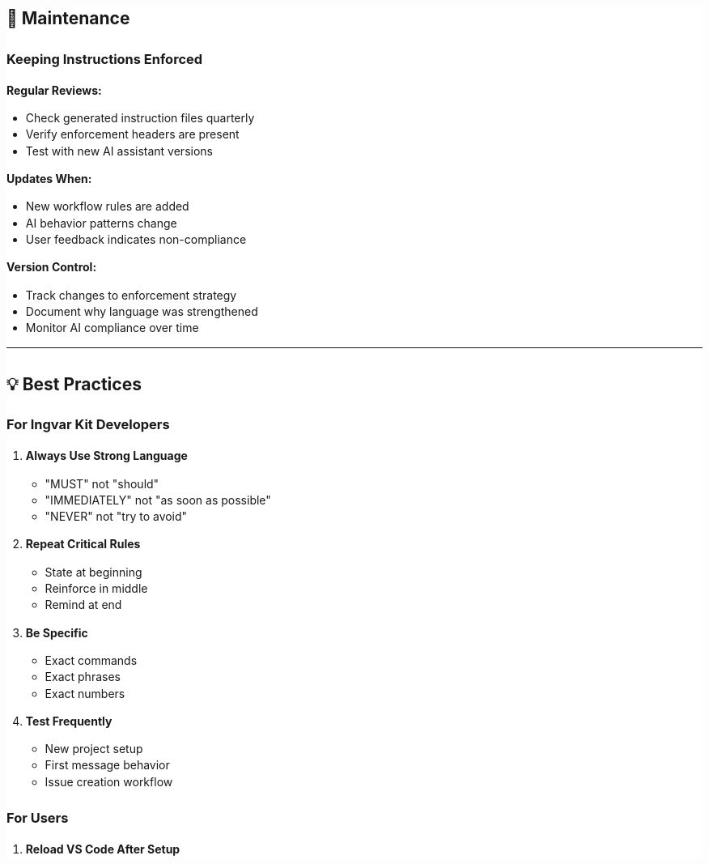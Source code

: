 
## 🔄 Maintenance

### Keeping Instructions Enforced

**Regular Reviews:**

- Check generated instruction files quarterly
- Verify enforcement headers are present
- Test with new AI assistant versions

**Updates When:**

- New workflow rules are added
- AI behavior patterns change
- User feedback indicates non-compliance

**Version Control:**

- Track changes to enforcement strategy
- Document why language was strengthened
- Monitor AI compliance over time

---

## 💡 Best Practices

### For Ingvar Kit Developers

1. **Always Use Strong Language**

   - "MUST" not "should"
   - "IMMEDIATELY" not "as soon as possible"
   - "NEVER" not "try to avoid"

2. **Repeat Critical Rules**

   - State at beginning
   - Reinforce in middle
   - Remind at end

3. **Be Specific**

   - Exact commands
   - Exact phrases
   - Exact numbers

4. **Test Frequently**
   - New project setup
   - First message behavior
   - Issue creation workflow

### For Users

1. **Reload VS Code After Setup**
